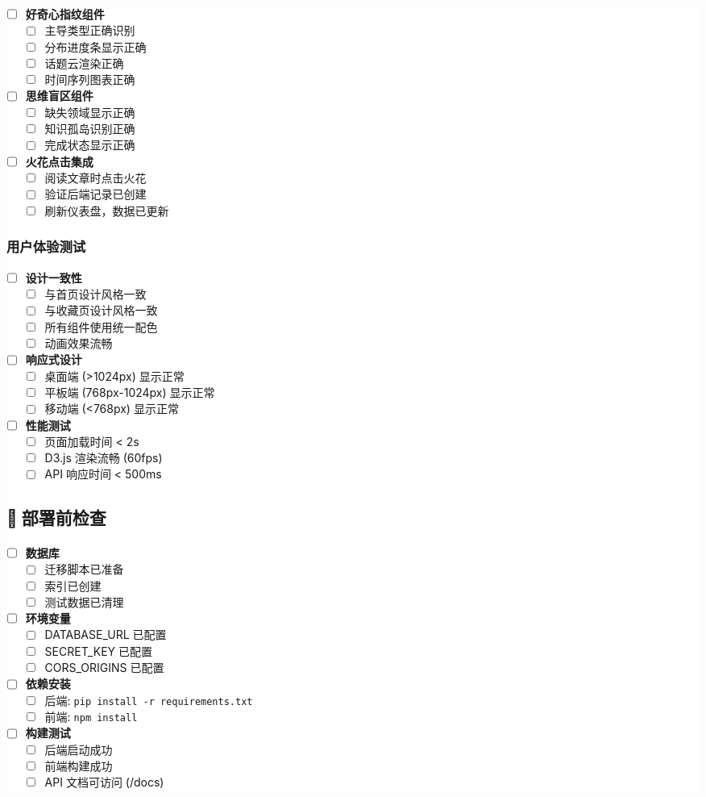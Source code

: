 - [ ] **好奇心指纹组件**
  - [ ] 主导类型正确识别
  - [ ] 分布进度条显示正确
  - [ ] 话题云渲染正确
  - [ ] 时间序列图表正确

- [ ] **思维盲区组件**
  - [ ] 缺失领域显示正确
  - [ ] 知识孤岛识别正确
  - [ ] 完成状态显示正确

- [ ] **火花点击集成**
  - [ ] 阅读文章时点击火花
  - [ ] 验证后端记录已创建
  - [ ] 刷新仪表盘，数据已更新

### 用户体验测试

- [ ] **设计一致性**
  - [ ] 与首页设计风格一致
  - [ ] 与收藏页设计风格一致
  - [ ] 所有组件使用统一配色
  - [ ] 动画效果流畅

- [ ] **响应式设计**
  - [ ] 桌面端 (>1024px) 显示正常
  - [ ] 平板端 (768px-1024px) 显示正常
  - [ ] 移动端 (<768px) 显示正常

- [ ] **性能测试**
  - [ ] 页面加载时间 < 2s
  - [ ] D3.js 渲染流畅 (60fps)
  - [ ] API 响应时间 < 500ms

## 🔧 部署前检查

- [ ] **数据库**
  - [ ] 迁移脚本已准备
  - [ ] 索引已创建
  - [ ] 测试数据已清理

- [ ] **环境变量**
  - [ ] DATABASE_URL 已配置
  - [ ] SECRET_KEY 已配置
  - [ ] CORS_ORIGINS 已配置

- [ ] **依赖安装**
  - [ ] 后端: `pip install -r requirements.txt`
  - [ ] 前端: `npm install`

- [ ] **构建测试**
  - [ ] 后端启动成功
  - [ ] 前端构建成功
  - [ ] API 文档可访问 (/docs)

